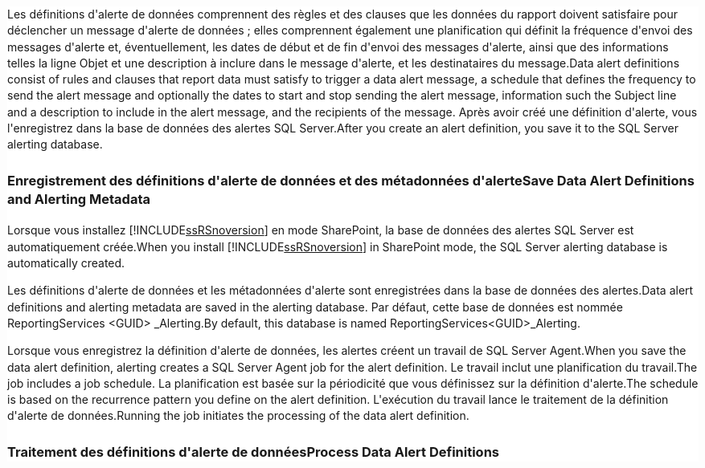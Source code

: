  <span data-ttu-id="5b7d1-163">Les définitions d'alerte de données comprennent des règles et des clauses que les données du rapport doivent satisfaire pour déclencher un message d'alerte de données ; elles comprennent également une planification qui définit la fréquence d'envoi des messages d'alerte et, éventuellement, les dates de début et de fin d'envoi des messages d'alerte, ainsi que des informations telles la ligne Objet et une description à inclure dans le message d'alerte, et les destinataires du message.</span><span class="sxs-lookup"><span data-stu-id="5b7d1-163">Data alert definitions consist of rules and clauses that report data must satisfy to trigger a data alert message, a schedule that defines the frequency to send the alert message and optionally the dates to start and stop sending the alert message, information such the Subject line and a description to include in the alert message, and the recipients of the message.</span></span> <span data-ttu-id="5b7d1-164">Après avoir créé une définition d'alerte, vous l'enregistrez dans la base de données des alertes SQL Server.</span><span class="sxs-lookup"><span data-stu-id="5b7d1-164">After you create an alert definition, you save it to the SQL Server alerting database.</span></span>

### <a name="save-data-alert-definitions-and-alerting-metadata"></a><span data-ttu-id="5b7d1-165">Enregistrement des définitions d'alerte de données et des métadonnées d'alerte</span><span class="sxs-lookup"><span data-stu-id="5b7d1-165">Save Data Alert Definitions and Alerting Metadata</span></span>
 <span data-ttu-id="5b7d1-166">Lorsque vous installez [!INCLUDE[ssRSnoversion](../includes/ssrsnoversion-md.md)] en mode SharePoint, la base de données des alertes SQL Server est automatiquement créée.</span><span class="sxs-lookup"><span data-stu-id="5b7d1-166">When you install [!INCLUDE[ssRSnoversion](../includes/ssrsnoversion-md.md)] in SharePoint mode, the SQL Server alerting database is automatically created.</span></span>

 <span data-ttu-id="5b7d1-167">Les définitions d'alerte de données et les métadonnées d'alerte sont enregistrées dans la base de données des alertes.</span><span class="sxs-lookup"><span data-stu-id="5b7d1-167">Data alert definitions and alerting metadata are saved in the alerting database.</span></span> <span data-ttu-id="5b7d1-168">Par défaut, cette base de données est nommée ReportingServices \<GUID> _Alerting.</span><span class="sxs-lookup"><span data-stu-id="5b7d1-168">By default, this database is named ReportingServices\<GUID>_Alerting.</span></span>

 <span data-ttu-id="5b7d1-169">Lorsque vous enregistrez la définition d'alerte de données, les alertes créent un travail de SQL Server Agent.</span><span class="sxs-lookup"><span data-stu-id="5b7d1-169">When you save the data alert definition, alerting creates a SQL Server Agent job for the alert definition.</span></span> <span data-ttu-id="5b7d1-170">Le travail inclut une planification du travail.</span><span class="sxs-lookup"><span data-stu-id="5b7d1-170">The job includes a job schedule.</span></span> <span data-ttu-id="5b7d1-171">La planification est basée sur la périodicité que vous définissez sur la définition d'alerte.</span><span class="sxs-lookup"><span data-stu-id="5b7d1-171">The schedule is based on the recurrence pattern you define on the alert definition.</span></span> <span data-ttu-id="5b7d1-172">L'exécution du travail lance le traitement de la définition d'alerte de données.</span><span class="sxs-lookup"><span data-stu-id="5b7d1-172">Running the job initiates the processing of the data alert definition.</span></span>

### <a name="process-data-alert-definitions"></a><span data-ttu-id="5b7d1-173">Traitement des définitions d'alerte de données</span><span class="sxs-lookup"><span data-stu-id="5b7d1-173">Process Data Alert Definitions</span></span>